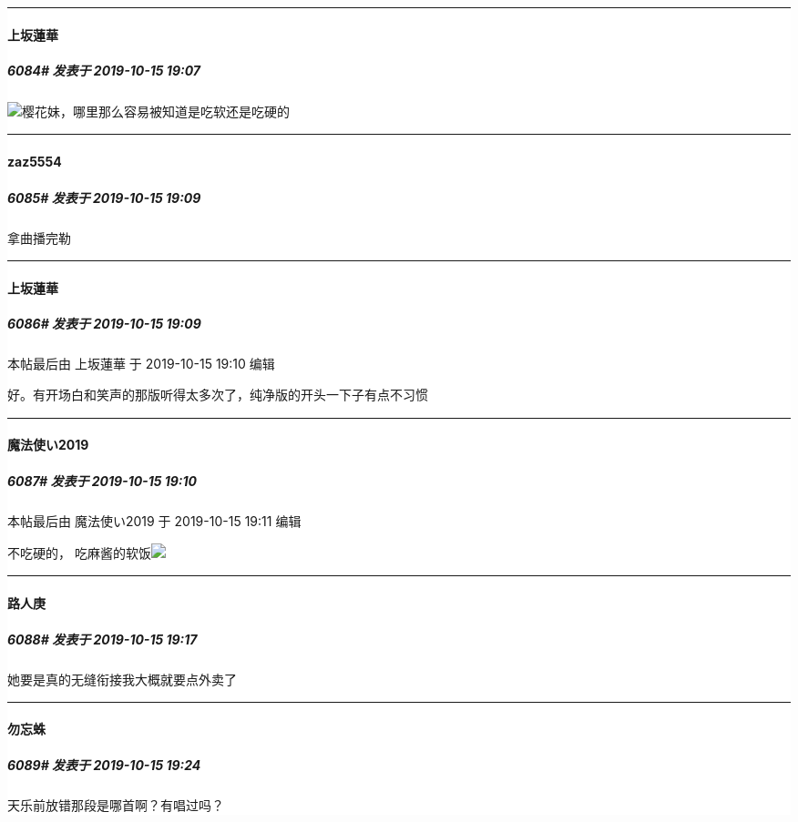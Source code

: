 
-----

####  上坂蓮華  
##### 6084#       发表于 2019-10-15 19:07


<img src="https://static.saraba1st.com/image/smiley/face2017/067.png" referrerpolicy="no-referrer">樱花妹，哪里那么容易被知道是吃软还是吃硬的


-----

####  zaz5554  
##### 6085#       发表于 2019-10-15 19:09


拿曲播完勒


-----

####  上坂蓮華  
##### 6086#       发表于 2019-10-15 19:09


 本帖最后由 上坂蓮華 于 2019-10-15 19:10 编辑 

好。有开场白和笑声的那版听得太多次了，纯净版的开头一下子有点不习惯


-----

####  魔法使い2019  
##### 6087#       发表于 2019-10-15 19:10


 本帖最后由 魔法使い2019 于 2019-10-15 19:11 编辑 

不吃硬的， 吃麻酱的软饭<img src="https://static.saraba1st.com/image/smiley/face2017/072.png" referrerpolicy="no-referrer">


-----

####  路人庚  
##### 6088#       发表于 2019-10-15 19:17


她要是真的无缝衔接我大概就要点外卖了


-----

####  勿忘蛛  
##### 6089#       发表于 2019-10-15 19:24


天乐前放错那段是哪首啊？有唱过吗？

